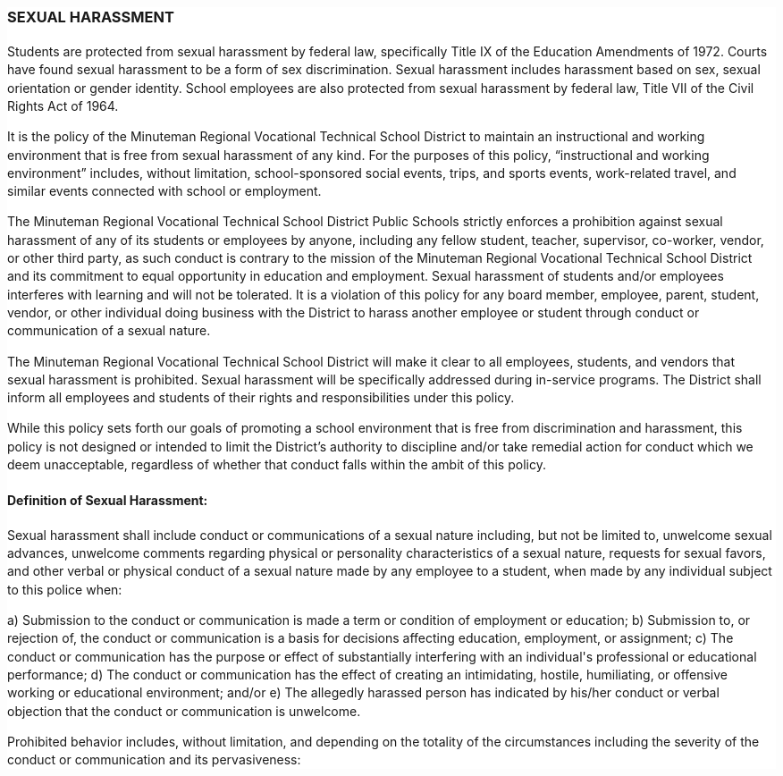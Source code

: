 
### SEXUAL HARASSMENT 

Students are protected from sexual harassment by federal law, specifically Title IX of the Education Amendments of 1972.  Courts have found sexual harassment to be a form of sex discrimination.  Sexual harassment includes harassment based on sex, sexual orientation or gender identity.  School employees are also protected from sexual harassment by federal law, Title VII of the Civil Rights Act of 1964.  

It is the policy of the Minuteman Regional Vocational Technical School District to maintain an instructional and working environment that is free from sexual harassment of any kind.  For the purposes of this policy, “instructional and working environment” includes, without limitation, school-sponsored social events, trips, and sports events, work-related travel, and similar events connected with school or employment.

The Minuteman Regional Vocational Technical School District Public Schools strictly enforces a prohibition against sexual harassment of any of its students or employees by anyone, including any fellow student, teacher, supervisor, co-worker, vendor, or other third party, as such conduct is contrary to the mission of the Minuteman Regional Vocational Technical School District and its commitment to equal opportunity in education and employment.  Sexual harassment of students and/or employees interferes with learning and will not be tolerated.  It is a violation of this policy for any board member, employee, parent, student, vendor, or other individual doing business with the District to harass another employee or student through conduct or communication of a sexual nature.

The Minuteman Regional Vocational Technical School District will make it clear to all employees, students, and vendors that sexual harassment is prohibited.  Sexual harassment will be specifically addressed during in-service programs. The District shall inform all employees and students of their rights and responsibilities under this policy.

While this policy sets forth our goals of promoting a school environment that is free from discrimination and harassment, this policy is not designed or intended to limit the District’s authority to discipline and/or take remedial action for conduct which we deem unacceptable, regardless of whether that conduct falls within the ambit of this policy.

#### Definition of Sexual Harassment:

Sexual harassment shall include conduct or communications of a sexual nature including, but not be limited to, unwelcome sexual advances, unwelcome comments regarding physical or personality characteristics of a sexual nature, requests for sexual favors, and other verbal or physical conduct of a sexual nature made by any employee to a student, when made by any individual subject to this police when:

a)	Submission to the conduct or communication is made a term or condition of employment or education;
b)	Submission to, or rejection of, the conduct or communication is a basis for decisions affecting education, employment, or assignment;
c)	The conduct or communication has the purpose or effect of substantially interfering with an individual's professional or educational performance; 
d)	The conduct or communication has the effect of creating an intimidating, hostile, humiliating, or offensive working or educational environment; and/or
e)	The allegedly harassed person has indicated by his/her conduct or verbal objection that the conduct or communication is unwelcome.

Prohibited behavior includes, without limitation, and depending on the totality of the circumstances including the severity of the conduct or communication and its pervasiveness:
